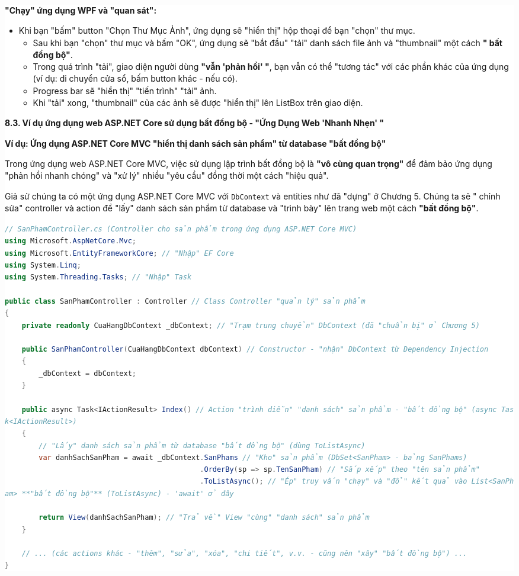 **"Chạy" ứng dụng WPF và "quan sát":**

- Khi bạn "bấm" button "Chọn Thư Mục Ảnh", ứng dụng sẽ "hiển thị" hộp thoại để bạn "chọn" thư mục.
    - Sau khi bạn "chọn" thư mục và bấm "OK", ứng dụng sẽ "bắt đầu" "tải" danh sách file ảnh và "thumbnail" một cách **"
      bất đồng bộ"**.
    - Trong quá trình "tải", giao diện người dùng **"vẫn 'phản hồi' "**, bạn vẫn có thể "tương tác" với các phần khác
      của ứng dụng (ví dụ: di chuyển cửa sổ, bấm button khác - nếu có).
    - Progress bar sẽ "hiển thị" "tiến trình" "tải" ảnh.
    - Khi "tải" xong, "thumbnail" của các ảnh sẽ được "hiển thị" lên ListBox trên giao diện.

**8.3. Ví dụ ứng dụng web ASP.NET Core sử dụng bất đồng bộ - "Ứng Dụng Web 'Nhanh Nhẹn' "**

**Ví dụ: Ứng dụng ASP.NET Core MVC "hiển thị danh sách sản phẩm" từ database "bất đồng bộ"**

Trong ứng dụng web ASP.NET Core MVC, việc sử dụng lập trình bất đồng bộ là **"vô cùng quan trọng"** để đảm bảo ứng
dụng "phản hồi nhanh chóng" và "xử lý" nhiều "yêu cầu" đồng thời một cách "hiệu quả".

Giả sử chúng ta có một ứng dụng ASP.NET Core MVC với `DbContext` và entities như đã "dựng" ở Chương 5. Chúng ta sẽ "
chỉnh sửa" controller và action để "lấy" danh sách sản phẩm từ database và "trình bày" lên trang web một cách **"bất
đồng bộ"**.

```csharp
// SanPhamController.cs (Controller cho sản phẩm trong ứng dụng ASP.NET Core MVC)
using Microsoft.AspNetCore.Mvc;
using Microsoft.EntityFrameworkCore; // "Nhập" EF Core
using System.Linq;
using System.Threading.Tasks; // "Nhập" Task

public class SanPhamController : Controller // Class Controller "quản lý" sản phẩm
{
    private readonly CuaHangDbContext _dbContext; // "Trạm trung chuyển" DbContext (đã "chuẩn bị" ở Chương 5)

    public SanPhamController(CuaHangDbContext dbContext) // Constructor - "nhận" DbContext từ Dependency Injection
    {
        _dbContext = dbContext;
    }

    public async Task<IActionResult> Index() // Action "trình diễn" "danh sách" sản phẩm - "bất đồng bộ" (async Task<IActionResult>)
    {
        // "Lấy" danh sách sản phẩm từ database "bất đồng bộ" (dùng ToListAsync)
        var danhSachSanPham = await _dbContext.SanPhams // "Kho" sản phẩm (DbSet<SanPham> - bảng SanPhams)
                                              .OrderBy(sp => sp.TenSanPham) // "Sắp xếp" theo "tên sản phẩm"
                                              .ToListAsync(); // "Ép" truy vấn "chạy" và "đổ" kết quả vào List<SanPham> **"bất đồng bộ"** (ToListAsync) - 'await' ở đây

        return View(danhSachSanPham); // "Trả về" View "cùng" "danh sách" sản phẩm
    }

    // ... (các actions khác - "thêm", "sửa", "xóa", "chi tiết", v.v. - cũng nên "xây" "bất đồng bộ") ...
}
```
